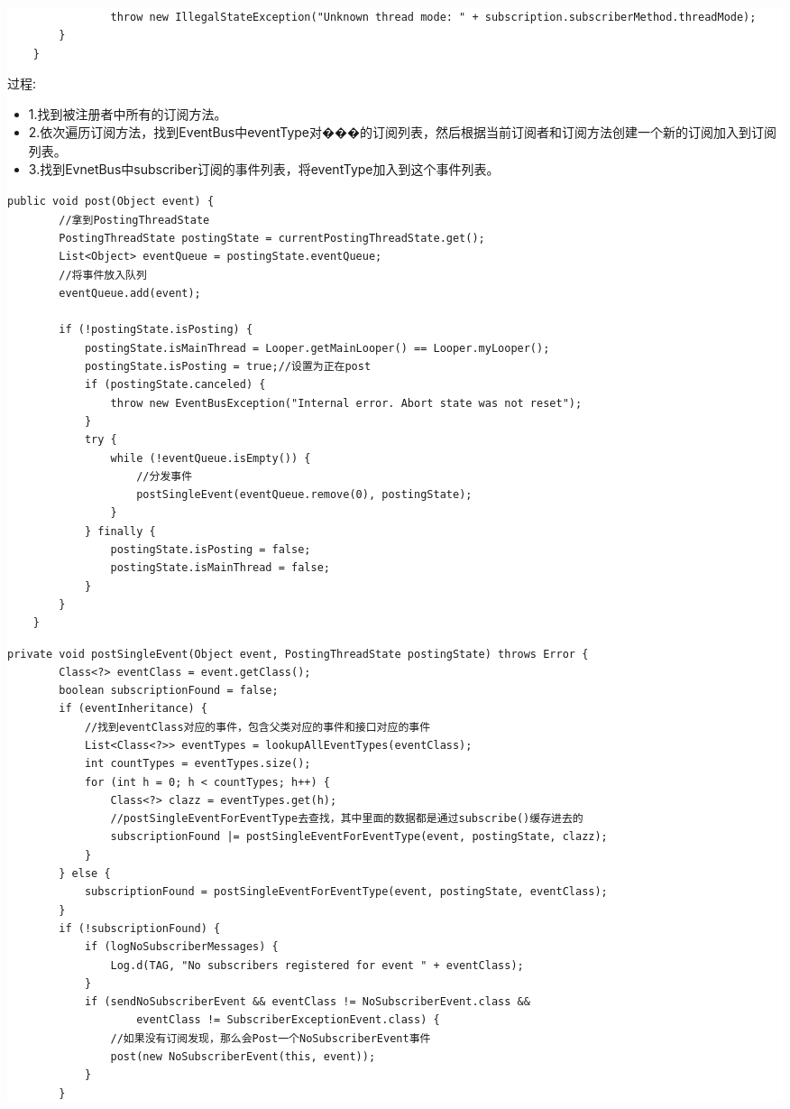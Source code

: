 ```
                throw new IllegalStateException("Unknown thread mode: " + subscription.subscriberMethod.threadMode);
        }
    }
```

过程:

* 1.找到被注册者中所有的订阅方法。
* 2.依次遍历订阅方法，找到EventBus中eventType对���的订阅列表，然后根据当前订阅者和订阅方法创建一个新的订阅加入到订阅列表。
* 3.找到EvnetBus中subscriber订阅的事件列表，将eventType加入到这个事件列表。

```
public void post(Object event) {
        //拿到PostingThreadState
        PostingThreadState postingState = currentPostingThreadState.get();
        List<Object> eventQueue = postingState.eventQueue;
        //将事件放入队列 
        eventQueue.add(event);

        if (!postingState.isPosting) {
            postingState.isMainThread = Looper.getMainLooper() == Looper.myLooper();
            postingState.isPosting = true;//设置为正在post
            if (postingState.canceled) {
                throw new EventBusException("Internal error. Abort state was not reset");
            }
            try {
                while (!eventQueue.isEmpty()) {
                    //分发事件
                    postSingleEvent(eventQueue.remove(0), postingState);
                }
            } finally {
                postingState.isPosting = false;
                postingState.isMainThread = false;
            }
        }
    }
```

```
private void postSingleEvent(Object event, PostingThreadState postingState) throws Error {
        Class<?> eventClass = event.getClass();
        boolean subscriptionFound = false;
        if (eventInheritance) {
            //找到eventClass对应的事件，包含父类对应的事件和接口对应的事件 
            List<Class<?>> eventTypes = lookupAllEventTypes(eventClass);
            int countTypes = eventTypes.size();
            for (int h = 0; h < countTypes; h++) {
                Class<?> clazz = eventTypes.get(h);
                //postSingleEventForEventType去查找，其中里面的数据都是通过subscribe()缓存进去的
                subscriptionFound |= postSingleEventForEventType(event, postingState, clazz);
            }
        } else {
            subscriptionFound = postSingleEventForEventType(event, postingState, eventClass);
        }
        if (!subscriptionFound) {
            if (logNoSubscriberMessages) {
                Log.d(TAG, "No subscribers registered for event " + eventClass);
            }
            if (sendNoSubscriberEvent && eventClass != NoSubscriberEvent.class &&
                    eventClass != SubscriberExceptionEvent.class) {
                //如果没有订阅发现，那么会Post一个NoSubscriberEvent事件
                post(new NoSubscriberEvent(this, event));
            }
        }
```